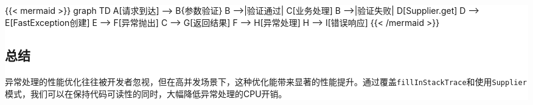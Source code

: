 
{{< mermaid >}}
graph TD
    A[请求到达] --> B{参数验证}
    B -->|验证通过| C[业务处理]
    B -->|验证失败| D[Supplier.get]
    D --> E[FastException创建]
    E --> F[异常抛出]
    C --> G[返回结果]
    F --> H[异常处理]
    H --> I[错误响应]
{{< /mermaid >}}

## 总结

异常处理的性能优化往往被开发者忽视，但在高并发场景下，这种优化能带来显著的性能提升。通过覆盖`fillInStackTrace`和使用`Supplier`模式，我们可以在保持代码可读性的同时，大幅降低异常处理的CPU开销。